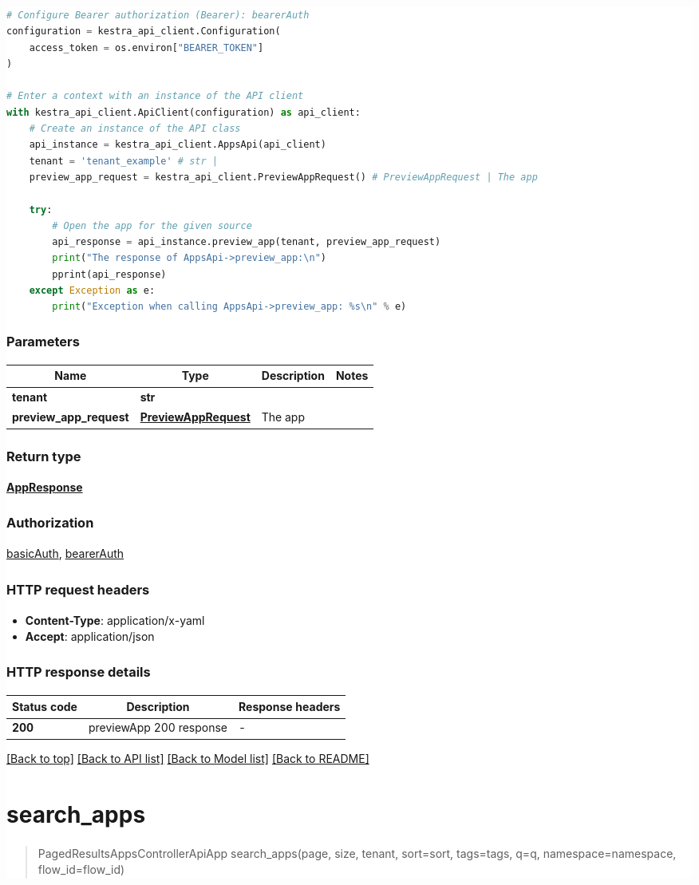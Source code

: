 ```python
# Configure Bearer authorization (Bearer): bearerAuth
configuration = kestra_api_client.Configuration(
    access_token = os.environ["BEARER_TOKEN"]
)

# Enter a context with an instance of the API client
with kestra_api_client.ApiClient(configuration) as api_client:
    # Create an instance of the API class
    api_instance = kestra_api_client.AppsApi(api_client)
    tenant = 'tenant_example' # str | 
    preview_app_request = kestra_api_client.PreviewAppRequest() # PreviewAppRequest | The app

    try:
        # Open the app for the given source
        api_response = api_instance.preview_app(tenant, preview_app_request)
        print("The response of AppsApi->preview_app:\n")
        pprint(api_response)
    except Exception as e:
        print("Exception when calling AppsApi->preview_app: %s\n" % e)
```



### Parameters


Name | Type | Description  | Notes
------------- | ------------- | ------------- | -------------
 **tenant** | **str**|  | 
 **preview_app_request** | [**PreviewAppRequest**](PreviewAppRequest.md)| The app | 

### Return type

[**AppResponse**](AppResponse.md)

### Authorization

[basicAuth](../README.md#basicAuth), [bearerAuth](../README.md#bearerAuth)

### HTTP request headers

 - **Content-Type**: application/x-yaml
 - **Accept**: application/json

### HTTP response details

| Status code | Description | Response headers |
|-------------|-------------|------------------|
**200** | previewApp 200 response |  -  |

[[Back to top]](#) [[Back to API list]](../README.md#documentation-for-api-endpoints) [[Back to Model list]](../README.md#documentation-for-models) [[Back to README]](../README.md)

# **search_apps**
> PagedResultsAppsControllerApiApp search_apps(page, size, tenant, sort=sort, tags=tags, q=q, namespace=namespace, flow_id=flow_id)

